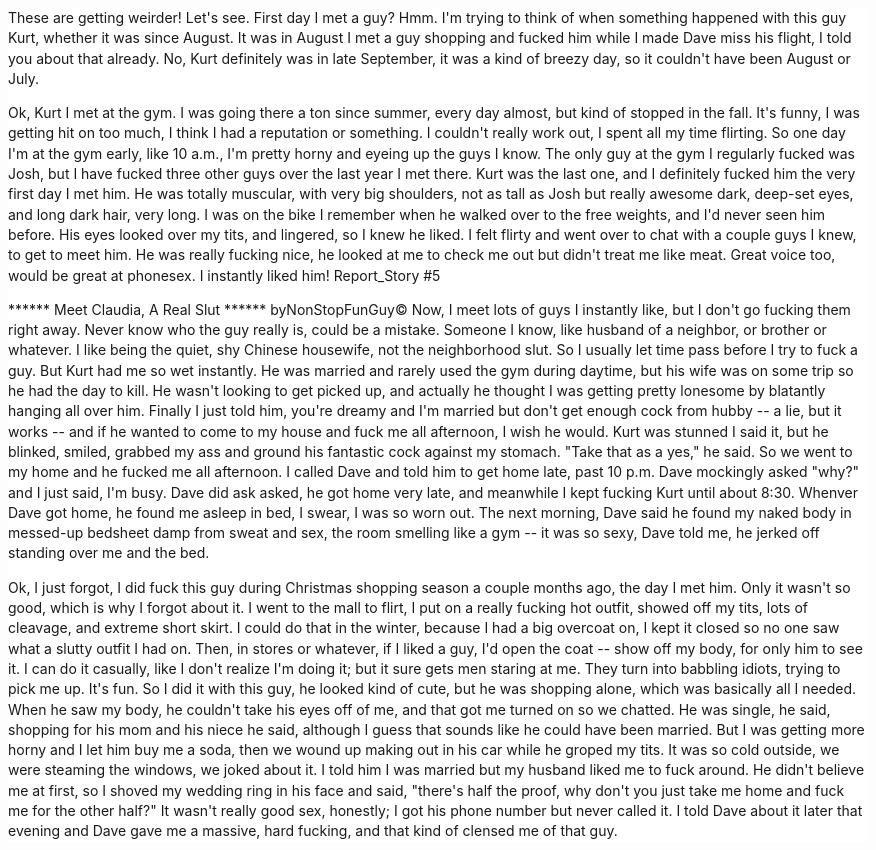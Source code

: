  These are getting weirder! Let's see. First day I met a guy? Hmm. I'm trying to think of when something happened with this guy Kurt, whether it was since August. It was in August I met a guy shopping and fucked him while I made Dave miss his flight, I told you about that already. No, Kurt definitely was in late September, it was a kind of breezy day, so it couldn't have been August or July. 

 Ok, Kurt I met at the gym. I was going there a ton since summer, every day almost, but kind of stopped in the fall. It's funny, I was getting hit on too much, I think I had a reputation or something. I couldn't really work out, I spent all my time flirting. So one day I'm at the gym early, like 10 a.m., I'm pretty horny and eyeing up the guys I know. The only guy at the gym I regularly fucked was Josh, but I have fucked three other guys over the last year I met there. Kurt was the last one, and I definitely fucked him the very first day I met him. He was totally muscular, with very big shoulders, not as tall as Josh but really awesome dark, deep-set eyes, and long dark hair, very long. I was on the bike I remember when he walked over to the free weights, and I'd never seen him before. His eyes looked over my tits, and lingered, so I knew he liked. I felt flirty and went over to chat with a couple guys I knew, to get to meet him. He was really fucking nice, he looked at me to check me out but didn't treat me like meat. Great voice too, would be great at phonesex. I instantly liked him! Report_Story #5 

 

 ****** Meet Claudia, A Real Slut ****** byNonStopFunGuy© Now, I meet lots of guys I instantly like, but I don't go fucking them right away. Never know who the guy really is, could be a mistake. Someone I know, like husband of a neighbor, or brother or whatever. I like being the quiet, shy Chinese housewife, not the neighborhood slut. So I usually let time pass before I try to fuck a guy. But Kurt had me so wet instantly. He was married and rarely used the gym during daytime, but his wife was on some trip so he had the day to kill. He wasn't looking to get picked up, and actually he thought I was getting pretty lonesome by blatantly hanging all over him. Finally I just told him, you're dreamy and I'm married but don't get enough cock from hubby -- a lie, but it works -- and if he wanted to come to my house and fuck me all afternoon, I wish he would. Kurt was stunned I said it, but he blinked, smiled, grabbed my ass and ground his fantastic cock against my stomach. "Take that as a yes," he said. So we went to my home and he fucked me all afternoon. I called Dave and told him to get home late, past 10 p.m. Dave mockingly asked "why?" and I just said, I'm busy. Dave did ask asked, he got home very late, and meanwhile I kept fucking Kurt until about 8:30. Whenver Dave got home, he found me asleep in bed, I swear, I was so worn out. The next morning, Dave said he found my naked body in messed-up bedsheet damp from sweat and sex, the room smelling like a gym -- it was so sexy, Dave told me, he jerked off standing over me and the bed. 

 Ok, I just forgot, I did fuck this guy during Christmas shopping season a couple months ago, the day I met him. Only it wasn't so good, which is why I forgot about it. I went to the mall to flirt, I put on a really fucking hot outfit, showed off my tits, lots of cleavage, and extreme short skirt. I could do that in the winter, because I had a big overcoat on, I kept it closed so no one saw what a slutty outfit I had on. Then, in stores or whatever, if I liked a guy, I'd open the coat -- show off my body, for only him to see it. I can do it casually, like I don't realize I'm doing it; but it sure gets men staring at me. They turn into babbling idiots, trying to pick me up. It's fun. So I did it with this guy, he looked kind of cute, but he was shopping alone, which was basically all I needed. When he saw my body, he couldn't take his eyes off of me, and that got me turned on so we chatted. He was single, he said, shopping for his mom and his niece he said, although I guess that sounds like he could have been married. But I was getting more horny and I let him buy me a soda, then we wound up making out in his car while he groped my tits. It was so cold outside, we were steaming the windows, we joked about it. I told him I was married but my husband liked me to fuck around. He didn't believe me at first, so I shoved my wedding ring in his face and said, "there's half the proof, why don't you just take me home and fuck me for the other half?" It wasn't really good sex, honestly; I got his phone number but never called it. I told Dave about it later that evening and Dave gave me a massive, hard fucking, and that kind of clensed me of that guy. 
